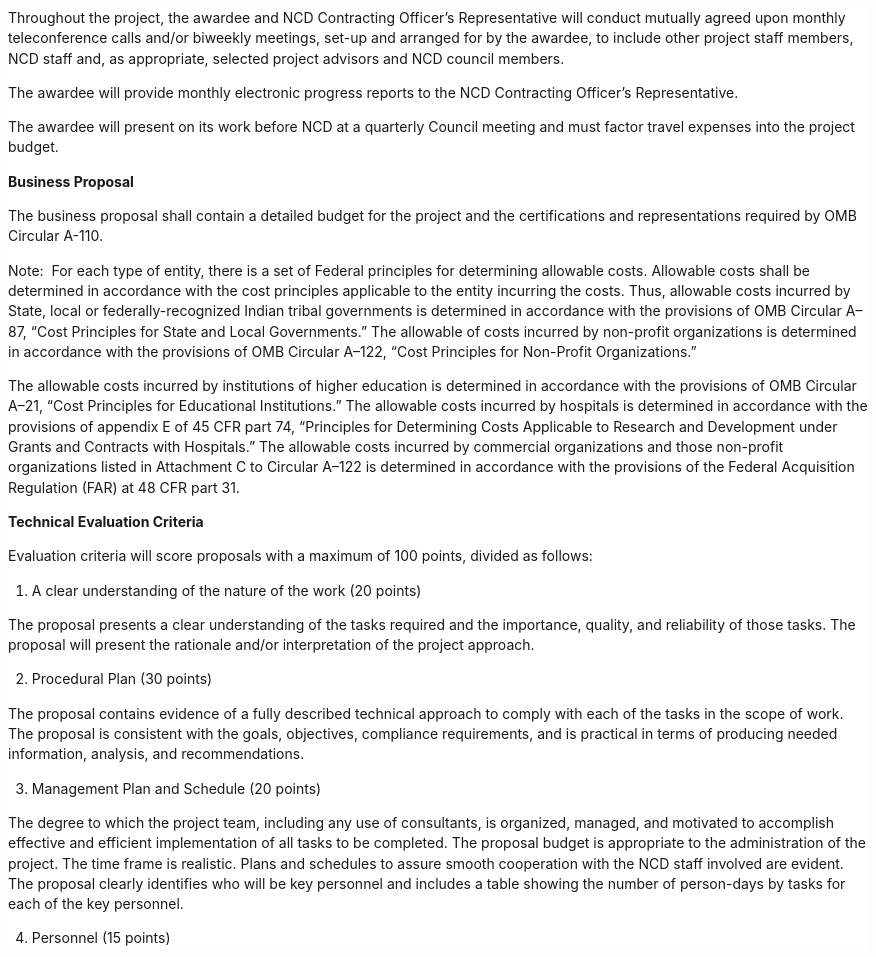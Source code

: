 Throughout the project, the awardee and NCD Contracting Officer’s Representative will conduct mutually agreed upon monthly teleconference calls and/or biweekly meetings, set-up and arranged for by the awardee, to include other project staff members, NCD staff and, as appropriate, selected project advisors and NCD council members.

The awardee will provide monthly electronic progress reports to the NCD Contracting Officer’s Representative.

The awardee will present on its work before NCD at a quarterly Council meeting and must factor travel expenses into the project budget.

**Business Proposal**

The business proposal shall contain a detailed budget for the project and the certifications and representations required by OMB Circular A-110.

Note:  For each type of entity, there is a set of Federal principles for determining allowable costs. Allowable costs shall be determined in accordance with the cost principles applicable to the entity incurring the costs. Thus, allowable costs incurred by State, local or federally-recognized Indian tribal governments is determined in accordance with the provisions of OMB Circular A–87, “Cost Principles for State and Local Governments.” The allowable of costs incurred by non-profit organizations is determined in accordance with the provisions of OMB Circular A–122, “Cost Principles for Non-Profit Organizations.”

The allowable costs incurred by institutions of higher education is determined in accordance with the provisions of OMB Circular A–21, “Cost Principles for Educational Institutions.” The allowable costs incurred by hospitals is determined in accordance with the provisions of appendix E of 45 CFR part 74, “Principles for Determining Costs Applicable to Research and Development under Grants and Contracts with Hospitals.” The allowable costs incurred by commercial organizations and those non-profit organizations listed in Attachment C to Circular A–122 is determined in accordance with the provisions of the Federal Acquisition Regulation (FAR) at 48 CFR part 31.

**Technical Evaluation Criteria**

Evaluation criteria will score proposals with a maximum of 100 points, divided as follows:

1. A clear understanding of the nature of the work (20 points)

The proposal presents a clear understanding of the tasks required and the importance, quality, and reliability of those tasks. The proposal will present the rationale and/or interpretation of the project approach.

2. Procedural Plan (30 points)

The proposal contains evidence of a fully described technical approach to comply with each of the tasks in the scope of work. The proposal is consistent with the goals, objectives, compliance requirements, and is practical in terms of producing needed information, analysis, and recommendations.

3. Management Plan and Schedule (20 points)

The degree to which the project team, including any use of consultants, is organized, managed, and motivated to accomplish effective and efficient implementation of all tasks to be completed. The proposal budget is appropriate to the administration of the project. The time frame is realistic. Plans and schedules to assure smooth cooperation with the NCD staff involved are evident. The proposal clearly identifies who will be key personnel and includes a table showing the number of person-days by tasks for each of the key personnel.

4. Personnel (15 points)
